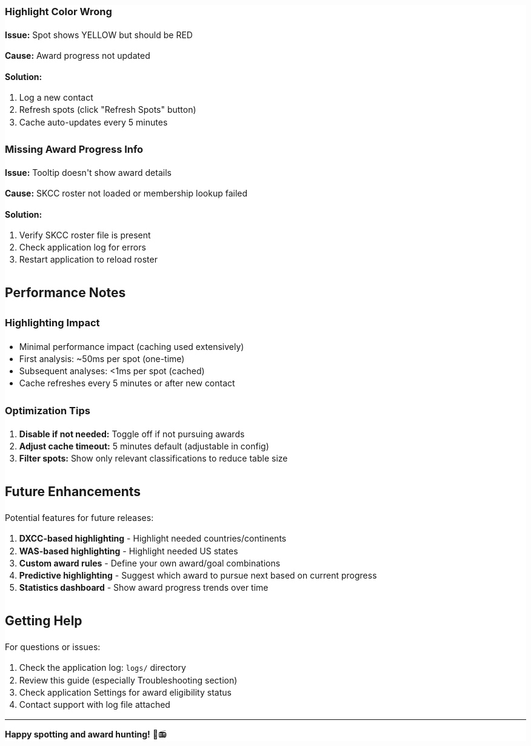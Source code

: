 ### Highlight Color Wrong

**Issue:** Spot shows YELLOW but should be RED

**Cause:** Award progress not updated

**Solution:**
1. Log a new contact
2. Refresh spots (click "Refresh Spots" button)
3. Cache auto-updates every 5 minutes

### Missing Award Progress Info

**Issue:** Tooltip doesn't show award details

**Cause:** SKCC roster not loaded or membership lookup failed

**Solution:**
1. Verify SKCC roster file is present
2. Check application log for errors
3. Restart application to reload roster

## Performance Notes

### Highlighting Impact

- Minimal performance impact (caching used extensively)
- First analysis: ~50ms per spot (one-time)
- Subsequent analyses: <1ms per spot (cached)
- Cache refreshes every 5 minutes or after new contact

### Optimization Tips

1. **Disable if not needed:** Toggle off if not pursuing awards
2. **Adjust cache timeout:** 5 minutes default (adjustable in config)
3. **Filter spots:** Show only relevant classifications to reduce table size

## Future Enhancements

Potential features for future releases:

1. **DXCC-based highlighting** - Highlight needed countries/continents
2. **WAS-based highlighting** - Highlight needed US states
3. **Custom award rules** - Define your own award/goal combinations
4. **Predictive highlighting** - Suggest which award to pursue next based on current progress
5. **Statistics dashboard** - Show award progress trends over time

## Getting Help

For questions or issues:

1. Check the application log: `logs/` directory
2. Review this guide (especially Troubleshooting section)
3. Check application Settings for award eligibility status
4. Contact support with log file attached

---

**Happy spotting and award hunting!** 🎯📻

